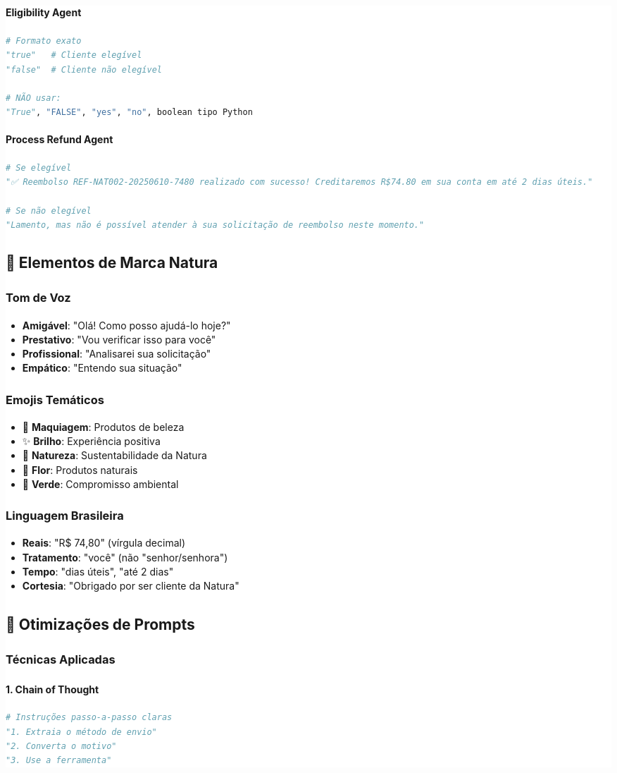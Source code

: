 #### Eligibility Agent
```python
# Formato exato
"true"   # Cliente elegível
"false"  # Cliente não elegível

# NÃO usar:
"True", "FALSE", "yes", "no", boolean tipo Python
```

#### Process Refund Agent
```python
# Se elegível
"✅ Reembolso REF-NAT002-20250610-7480 realizado com sucesso! Creditaremos R$74.80 em sua conta em até 2 dias úteis."

# Se não elegível  
"Lamento, mas não é possível atender à sua solicitação de reembolso neste momento."
```

## 🎨 Elementos de Marca Natura

### Tom de Voz
- **Amigável**: "Olá! Como posso ajudá-lo hoje?"
- **Prestativo**: "Vou verificar isso para você"
- **Profissional**: "Analisarei sua solicitação"
- **Empático**: "Entendo sua situação"

### Emojis Temáticos
- 💄 **Maquiagem**: Produtos de beleza
- ✨ **Brilho**: Experiência positiva
- 🌿 **Natureza**: Sustentabilidade da Natura
- 🌺 **Flor**: Produtos naturais
- 💚 **Verde**: Compromisso ambiental

### Linguagem Brasileira
- **Reais**: "R$ 74,80" (vírgula decimal)
- **Tratamento**: "você" (não "senhor/senhora")
- **Tempo**: "dias úteis", "até 2 dias"
- **Cortesia**: "Obrigado por ser cliente da Natura"

## 🚀 Otimizações de Prompts

### Técnicas Aplicadas

#### 1. Chain of Thought
```python
# Instruções passo-a-passo claras
"1. Extraia o método de envio"
"2. Converta o motivo"  
"3. Use a ferramenta"
```
